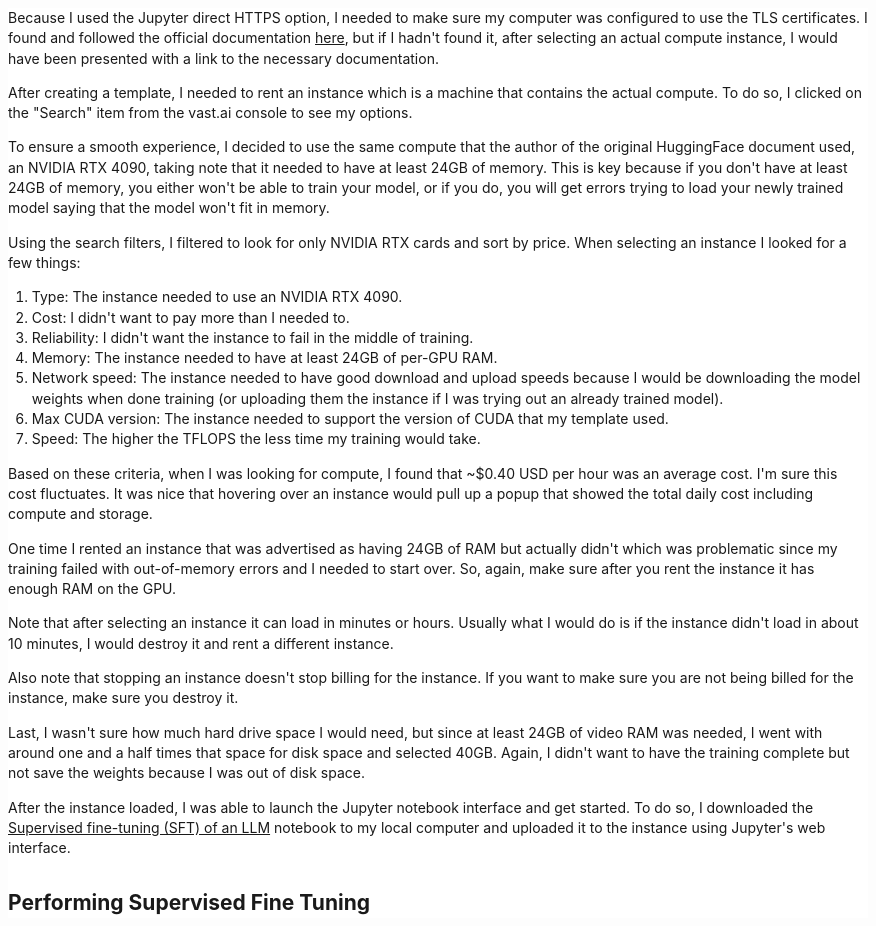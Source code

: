 Because I used the Jupyter direct HTTPS option, I needed to make sure my computer was configured to use the TLS certificates.  I found and followed the official documentation [here](https://vast.ai/docs/instance-setup/jupyter), but if I hadn't found it, after selecting an actual compute instance, I would have been presented with a link to the necessary documentation.

After creating a template, I needed to rent an instance which is a machine that contains the actual compute.  To do so, I clicked on the "Search" item from the vast.ai console to see my options.

To ensure a smooth experience, I decided to use the same compute that the author of the original HuggingFace document used, an NVIDIA RTX 4090, taking note that it needed to have at least 24GB of memory.  This is key because if you don't have at least 24GB of memory, you either won't be able to train your model, or if you do, you will get errors trying to load your newly trained model saying that the model won't fit in memory.

Using the search filters, I filtered to look for only NVIDIA RTX cards and sort by price.  When selecting an instance I looked for a few things:

1. Type: The instance needed to use an NVIDIA RTX 4090.
2. Cost: I didn't want to pay more than I needed to.
3. Reliability: I didn't want the instance to fail in the middle of training.
4. Memory: The instance needed to have at least 24GB of per-GPU RAM.
5. Network speed: The instance needed to have good download and upload speeds because I would be downloading the model weights when done training (or uploading them the instance if I was trying out an already trained model).
6. Max CUDA version: The instance needed to support the version of CUDA that my template used.
7. Speed: The higher the TFLOPS the less time my training would take.

Based on these criteria, when I was looking for compute, I found that ~$0.40 USD per hour was an average cost.  I'm sure this cost fluctuates.  It was nice that hovering over an instance would pull up a popup that showed the total daily cost including compute and storage.

One time I rented an instance that was advertised as having 24GB of RAM but actually didn't which was problematic since my training failed with out-of-memory errors and I needed to start over.  So, again, make sure after you rent the instance it has enough RAM on the GPU.

Note that after selecting an instance it can load in minutes or hours.  Usually what I would do is if the instance didn't load in about 10 minutes, I would destroy it and rent a different instance.

Also note that stopping an instance doesn't stop billing for the instance.  If you want to make sure you are not being billed for the instance, make sure you destroy it.

Last, I wasn't sure how much hard drive space I would need, but since at least 24GB of video RAM was needed, I went with around one and a half times that space for disk space and selected 40GB.  Again, I didn't want to have the training complete but not save the weights because I was out of disk space.

After the instance loaded, I was able to launch the Jupyter notebook interface and get started.  To do so, I downloaded the [Supervised fine-tuning (SFT) of an LLM](https://colab.research.google.com/drive/1WNSVtM82oknmzL1QrJlNu--yNaWbp6o9?usp=sharing&utm_campaign=Events%20Follow%20Up&utm_source=hs_email&utm_medium=email&_hsenc=p2ANqtz--zYcYKj9_o5fLbt_D3P4tzLanpAyfFm14Z2NXEvCZxbsjLtax9y5mYCzRg-opvXZhsYGEH#scrollTo=7F9-BH4g9sr9) notebook to my local computer and uploaded it to the instance using Jupyter's web interface.

## Performing Supervised Fine Tuning
